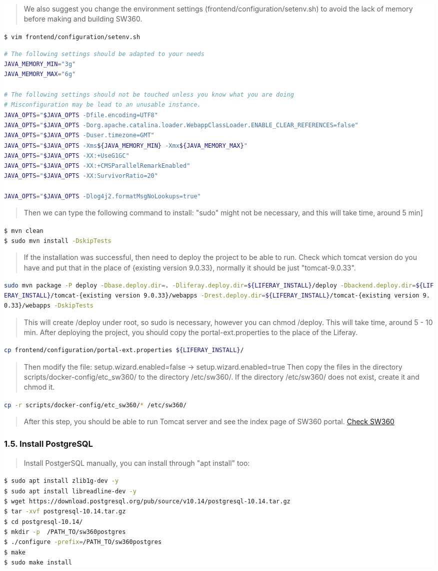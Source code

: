 > We also suggest you change the environment settings (frontend/configuration/setenv.sh) to avoid the lack of memory before making and building SW360.
```sh
$ vim frontend/configuration/setenv.sh
```
```sh
# The following settings should be adapted to your needs
JAVA_MEMORY_MIN="3g"
JAVA_MEMORY_MAX="6g"

# The following settings should not be touched unless you know what you are doing
# Misconfiguration may be lead to an unusable instance.
JAVA_OPTS="$JAVA_OPTS -Dfile.encoding=UTF8"
JAVA_OPTS="$JAVA_OPTS -Dorg.apache.catalina.loader.WebappClassLoader.ENABLE_CLEAR_REFERENCES=false"
JAVA_OPTS="$JAVA_OPTS -Duser.timezone=GMT"
JAVA_OPTS="$JAVA_OPTS -Xms${JAVA_MEMORY_MIN} -Xmx${JAVA_MEMORY_MAX}"
JAVA_OPTS="$JAVA_OPTS -XX:+UseG1GC"
JAVA_OPTS="$JAVA_OPTS -XX:+CMSParallelRemarkEnabled"
JAVA_OPTS="$JAVA_OPTS -XX:SurvivorRatio=20"

JAVA_OPTS="$JAVA_OPTS -Dlog4j2.formatMsgNoLookups=true"
```

> Then we can type the following command to install: 
> "sudo" might not be necessary, and this will take time, around 5 min]
```sh
$ mvn clean
$ sudo mvn install -DskipTests    
```
> If the installation was successful, then need to deploy the project to be able to run. 
> Check which tomcat version do you have and put that in the place of {existing version 9.0.33}, normally it should be just "tomcat-9.0.33".
```sh
sudo mvn package -P deploy -Dbase.deploy.dir=. -Dliferay.deploy.dir=${LIFERAY_INSTALL}/deploy -Dbackend.deploy.dir=${LIFERAY_INSTALL}/tomcat-{existing version 9.0.33}/webapps -Drest.deploy.dir=${LIFERAY_INSTALL}/tomcat-{existing version 9.0.33}/webapps -DskipTests      
```
> This will create /deploy under root, so sudo is necessary, however you can chmod /deploy.
> This will take time, around 5 - 10 min.
> After deploying the project, you should copy the portal-ext.properties to the place of the Liferay.
```sh
cp frontend/configuration/portal-ext.properties ${LIFERAY_INSTALL}/
```
> Then modify the file: setup.wizard.enabled=false -> setup.wizard.enabled=true
> Then copy the files in the directory scripts/docker-config/etc_sw360/ to the directory /etc/sw360/. If the directory /etc/sw360/ does not exist, create it and chmod it.
```sh
cp -r scripts/docker-config/etc_sw360/* /etc/sw360/
```
> After this step, you should be able to run Tomcat server and see the index page of SW360 portal. [Check SW360]
### 1.5. Install PostgreSQL
> Install PostgerSQL manually, you can install through "apt install" too:
```sh
$ sudo apt install zlib1g-dev -y
$ sudo apt install libreadline-dev -y
$ wget https://download.postgresql.org/pub/source/v10.14/postgresql-10.14.tar.gz
$ tar -xvf postgresql-10.14.tar.gz 
$ cd postgresql-10.14/
$ mkdir -p  /PATH_TO/sw360postgres
$ ./configure -prefix=/PATH_TO/sw360postgres
$ make
$ sudo make install
```

[//]: # (These are reference links used in the body of this instructions markdown file.)
   [Check SW360]: <http://localhost:8080>
   [Check CouchDB]: <http://localhost:5984>
   [Check PostgreSQL]: <http://localhost:5432>
   [SW360]: <https://www.eclipse.org/sw360/docs/>
   [SW360 website]: <https://github.com/eclipse/sw360.website>
   [CVE-Search]: <https://github.com/cve-search/cve-search>
   [Java]: <https://docs.oracle.com/en/java/javase/11/install/installation-jdk-linux-platforms.html#GUID-79FBE4A9-4254-461E-8EA7-A02D7979A161>
   [Maven]: <https://maven.apache.org/install.html>
   [Thrift]: <https://thrift.apache.org/>
   [Liferay bundled with Tomcat]: <https://learn.liferay.com/dxp/latest/en/installation-and-upgrades/installing-liferay/installing-a-liferay-tomcat-bundle.html>
   [PostgreSQL]: <https://www.postgresql.org/download/linux/ubuntu/>
   [CouchDB]: <https://docs.couchdb.org/en/stable/install/unix.html>